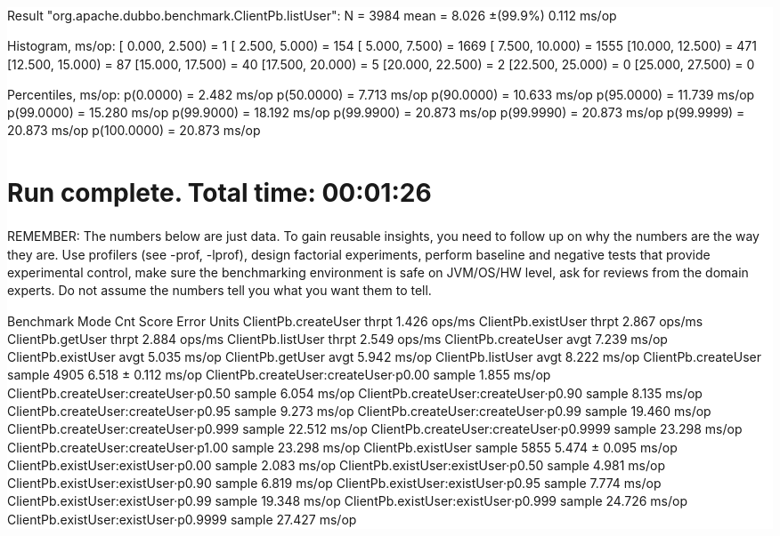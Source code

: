

Result "org.apache.dubbo.benchmark.ClientPb.listUser":
  N = 3984
  mean =      8.026 ±(99.9%) 0.112 ms/op

  Histogram, ms/op:
    [ 0.000,  2.500) = 1 
    [ 2.500,  5.000) = 154 
    [ 5.000,  7.500) = 1669 
    [ 7.500, 10.000) = 1555 
    [10.000, 12.500) = 471 
    [12.500, 15.000) = 87 
    [15.000, 17.500) = 40 
    [17.500, 20.000) = 5 
    [20.000, 22.500) = 2 
    [22.500, 25.000) = 0 
    [25.000, 27.500) = 0 

  Percentiles, ms/op:
      p(0.0000) =      2.482 ms/op
     p(50.0000) =      7.713 ms/op
     p(90.0000) =     10.633 ms/op
     p(95.0000) =     11.739 ms/op
     p(99.0000) =     15.280 ms/op
     p(99.9000) =     18.192 ms/op
     p(99.9900) =     20.873 ms/op
     p(99.9990) =     20.873 ms/op
     p(99.9999) =     20.873 ms/op
    p(100.0000) =     20.873 ms/op


# Run complete. Total time: 00:01:26

REMEMBER: The numbers below are just data. To gain reusable insights, you need to follow up on
why the numbers are the way they are. Use profilers (see -prof, -lprof), design factorial
experiments, perform baseline and negative tests that provide experimental control, make sure
the benchmarking environment is safe on JVM/OS/HW level, ask for reviews from the domain experts.
Do not assume the numbers tell you what you want them to tell.

Benchmark                                 Mode   Cnt   Score   Error   Units
ClientPb.createUser                      thrpt         1.426          ops/ms
ClientPb.existUser                       thrpt         2.867          ops/ms
ClientPb.getUser                         thrpt         2.884          ops/ms
ClientPb.listUser                        thrpt         2.549          ops/ms
ClientPb.createUser                       avgt         7.239           ms/op
ClientPb.existUser                        avgt         5.035           ms/op
ClientPb.getUser                          avgt         5.942           ms/op
ClientPb.listUser                         avgt         8.222           ms/op
ClientPb.createUser                     sample  4905   6.518 ± 0.112   ms/op
ClientPb.createUser:createUser·p0.00    sample         1.855           ms/op
ClientPb.createUser:createUser·p0.50    sample         6.054           ms/op
ClientPb.createUser:createUser·p0.90    sample         8.135           ms/op
ClientPb.createUser:createUser·p0.95    sample         9.273           ms/op
ClientPb.createUser:createUser·p0.99    sample        19.460           ms/op
ClientPb.createUser:createUser·p0.999   sample        22.512           ms/op
ClientPb.createUser:createUser·p0.9999  sample        23.298           ms/op
ClientPb.createUser:createUser·p1.00    sample        23.298           ms/op
ClientPb.existUser                      sample  5855   5.474 ± 0.095   ms/op
ClientPb.existUser:existUser·p0.00      sample         2.083           ms/op
ClientPb.existUser:existUser·p0.50      sample         4.981           ms/op
ClientPb.existUser:existUser·p0.90      sample         6.819           ms/op
ClientPb.existUser:existUser·p0.95      sample         7.774           ms/op
ClientPb.existUser:existUser·p0.99      sample        19.348           ms/op
ClientPb.existUser:existUser·p0.999     sample        24.726           ms/op
ClientPb.existUser:existUser·p0.9999    sample        27.427           ms/op